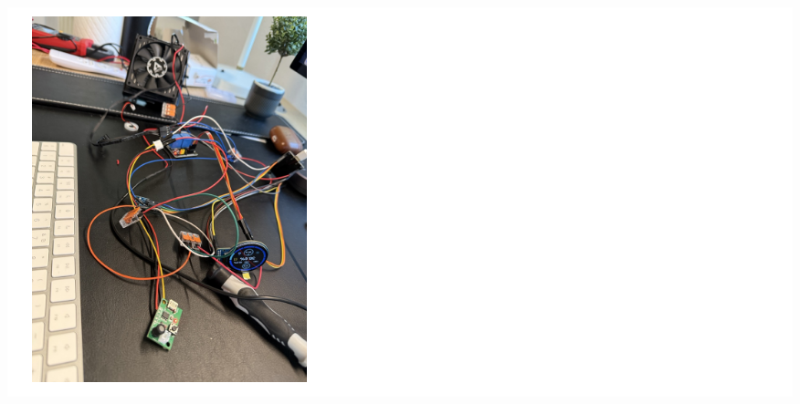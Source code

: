 <img src="/img/smartdrycure_post3/6.jpeg" style="width: 35%; padding:10px; margin: auto; margin-left: 2% ">